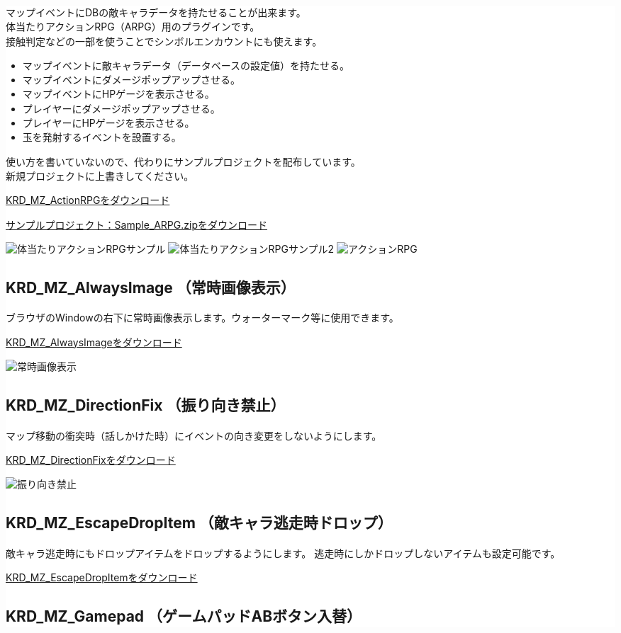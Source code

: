 マップイベントにDBの敵キャラデータを持たせることが出来ます。  
体当たりアクションRPG（ARPG）用のプラグインです。  
接触判定などの一部を使うことでシンボルエンカウントにも使えます。  

- マップイベントに敵キャラデータ（データベースの設定値）を持たせる。
- マップイベントにダメージポップアップさせる。
- マップイベントにHPゲージを表示させる。
- プレイヤーにダメージポップアップさせる。
- プレイヤーにHPゲージを表示させる。
- 玉を発射するイベントを設置する。

使い方を書いていないので、代わりにサンプルプロジェクトを配布しています。  
新規プロジェクトに上書きしてください。

[KRD_MZ_ActionRPGをダウンロード](https://raw.githubusercontent.com/kuroudo119/RPGMZ-Plugin/master/KRD_MZ_ActionRPG.js)

[サンプルプロジェクト：Sample_ARPG.zipをダウンロード](https://raw.githubusercontent.com/kuroudo119/RPGMZ-Plugin/master/Sample_ARPG.zip)

![体当たりアクションRPGサンプル](img/ARPG.png)
![体当たりアクションRPGサンプル2](img/ARPG_2.png)
![アクションRPG](img/action.png)

## KRD_MZ_AlwaysImage （常時画像表示）

ブラウザのWindowの右下に常時画像表示します。ウォーターマーク等に使用できます。

[KRD_MZ_AlwaysImageをダウンロード](https://raw.githubusercontent.com/kuroudo119/RPGMZ-Plugin/master/KRD_MZ_AlwaysImage.js)

![常時画像表示](img/alwaysimg.png)

## KRD_MZ_DirectionFix （振り向き禁止）

マップ移動の衝突時（話しかけた時）にイベントの向き変更をしないようにします。

[KRD_MZ_DirectionFixをダウンロード](https://raw.githubusercontent.com/kuroudo119/RPGMZ-Plugin/master/KRD_MZ_DirectionFix.js)

![振り向き禁止](img/noTurn.png)

## KRD_MZ_EscapeDropItem （敵キャラ逃走時ドロップ）

敵キャラ逃走時にもドロップアイテムをドロップするようにします。
逃走時にしかドロップしないアイテムも設定可能です。

[KRD_MZ_EscapeDropItemをダウンロード](https://raw.githubusercontent.com/kuroudo119/RPGMZ-Plugin/master/KRD_MZ_EscapeDropItem.js)

## KRD_MZ_Gamepad （ゲームパッドABボタン入替）
